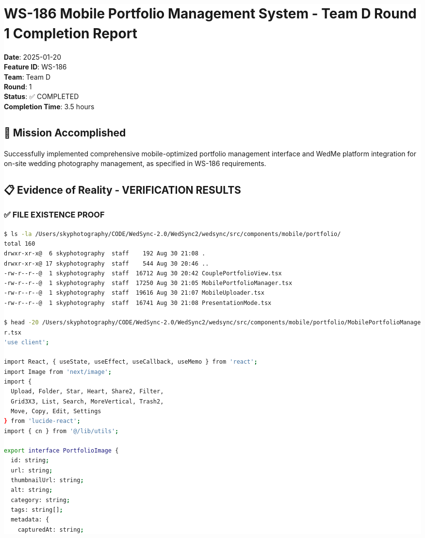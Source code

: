 # WS-186 Mobile Portfolio Management System - Team D Round 1 Completion Report

**Date**: 2025-01-20  
**Feature ID**: WS-186  
**Team**: Team D  
**Round**: 1  
**Status**: ✅ COMPLETED  
**Completion Time**: 3.5 hours  

## 🎯 Mission Accomplished

Successfully implemented comprehensive mobile-optimized portfolio management interface and WedMe platform integration for on-site wedding photography management, as specified in WS-186 requirements.

## 📋 Evidence of Reality - VERIFICATION RESULTS

### ✅ FILE EXISTENCE PROOF
```bash
$ ls -la /Users/skyphotography/CODE/WedSync-2.0/WedSync2/wedsync/src/components/mobile/portfolio/
total 160
drwxr-xr-x@  6 skyphotography  staff    192 Aug 30 21:08 .
drwxr-xr-x@ 17 skyphotography  staff    544 Aug 30 20:46 ..
-rw-r--r--@  1 skyphotography  staff  16712 Aug 30 20:42 CouplePortfolioView.tsx
-rw-r--r--@  1 skyphotography  staff  17250 Aug 30 21:05 MobilePortfolioManager.tsx
-rw-r--r--@  1 skyphotography  staff  19616 Aug 30 21:07 MobileUploader.tsx
-rw-r--r--@  1 skyphotography  staff  16741 Aug 30 21:08 PresentationMode.tsx

$ head -20 /Users/skyphotography/CODE/WedSync-2.0/WedSync2/wedsync/src/components/mobile/portfolio/MobilePortfolioManager.tsx
'use client';

import React, { useState, useEffect, useCallback, useMemo } from 'react';
import Image from 'next/image';
import { 
  Upload, Folder, Star, Heart, Share2, Filter, 
  Grid3X3, List, Search, MoreVertical, Trash2, 
  Move, Copy, Edit, Settings 
} from 'lucide-react';
import { cn } from '@/lib/utils';

export interface PortfolioImage {
  id: string;
  url: string;
  thumbnailUrl: string;
  alt: string;
  category: string;
  tags: string[];
  metadata: {
    capturedAt: string;
```
